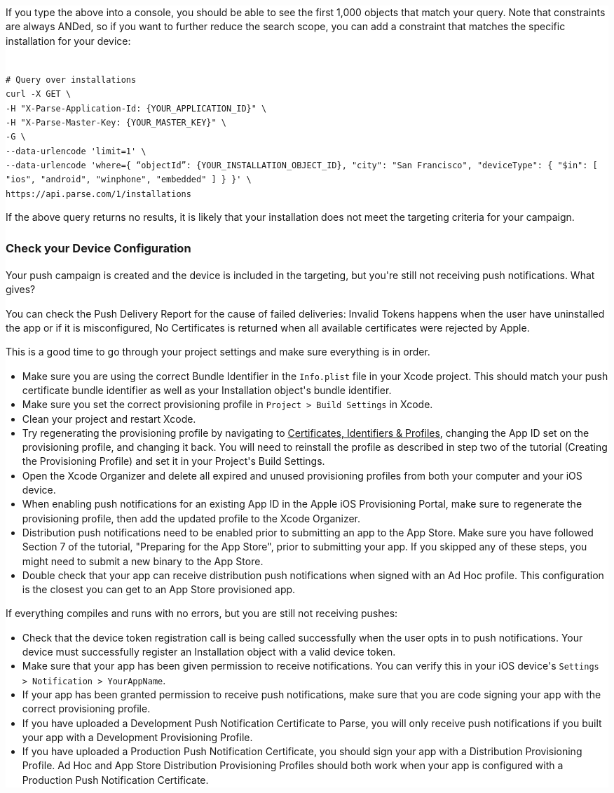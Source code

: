 If you type the above into a console, you should be able to see the first 1,000 objects that match your query. Note that constraints are always ANDed, so if you want to further reduce the search scope, you can add a constraint that matches the specific installation for your device:

<pre><code class="bash">
# Query over installations
curl -X GET \
-H "X-Parse-Application-Id: {YOUR_APPLICATION_ID}" \
-H "X-Parse-Master-Key: {YOUR_MASTER_KEY}" \
-G \
--data-urlencode 'limit=1' \
--data-urlencode 'where={ “objectId”: {YOUR_INSTALLATION_OBJECT_ID}, "city": "San Francisco", "deviceType": { "$in": [ "ios", "android", "winphone", "embedded" ] } }' \
https://api.parse.com/1/installations
</code></pre>

If the above query returns no results, it is likely that your installation does not meet the targeting criteria for your campaign.

### Check your Device Configuration

Your push campaign is created and the device is included in the targeting, but you're still not receiving push notifications. What gives?

You can check the Push Delivery Report for the cause of failed deliveries: Invalid Tokens happens when the user have uninstalled the app or if it is misconfigured, No Certificates is returned when all available certificates were rejected by Apple.

This is a good time to go through your project settings and make sure everything is in order.

* Make sure you are using the correct Bundle Identifier in the `Info.plist` file in your Xcode project. This should match your push certificate bundle identifier as well as your Installation object's bundle identifier.
* Make sure you set the correct provisioning profile in `Project > Build Settings` in Xcode.
* Clean your project and restart Xcode.
* Try regenerating the provisioning profile by navigating to [Certificates, Identifiers & Profiles](https://developer.apple.com/account/overview.action), changing the App ID set on the provisioning profile, and changing it back. You will need to reinstall the profile as described in step two of the tutorial (Creating the Provisioning Profile) and set it in your Project's Build Settings.
* Open the Xcode Organizer and delete all expired and unused provisioning profiles from both your computer and your iOS device.
* When enabling push notifications for an existing App ID in the Apple iOS Provisioning Portal, make sure to regenerate the provisioning profile, then add the updated profile to the Xcode Organizer.
* Distribution push notifications need to be enabled prior to submitting an app to the App Store. Make sure you have followed Section 7 of the tutorial, "Preparing for the App Store", prior to submitting your app. If you skipped any of these steps, you might need to submit a new binary to the App Store.
* Double check that your app can receive distribution push notifications when signed with an Ad Hoc profile. This configuration is the closest you can get to an App Store provisioned app.

If everything compiles and runs with no errors, but you are still not receiving pushes:

* Check that the device token registration call is being called successfully when the user opts in to push notifications. Your device must successfully register an Installation object with a valid device token.
* Make sure that your app has been given permission to receive notifications. You can verify this in your iOS device's `Settings > Notification > YourAppName`.
* If your app has been granted permission to receive push notifications, make sure that you are code signing your app with the correct provisioning profile.
* If you have uploaded a Development Push Notification Certificate to Parse, you will only receive push notifications if you built your app with a Development Provisioning Profile.
* If you have uploaded a Production Push Notification Certificate, you should sign your app with a Distribution Provisioning Profile. Ad Hoc and App Store Distribution Provisioning Profiles should both work when your app is configured with a Production Push Notification Certificate.